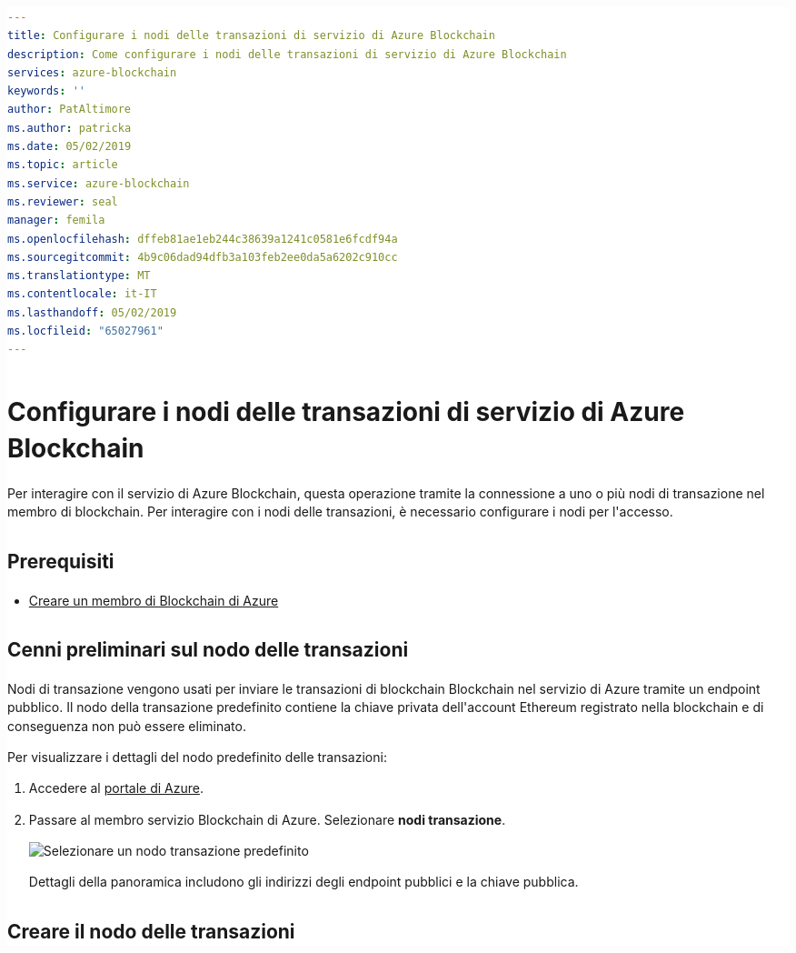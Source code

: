 ```yaml
---
title: Configurare i nodi delle transazioni di servizio di Azure Blockchain
description: Come configurare i nodi delle transazioni di servizio di Azure Blockchain
services: azure-blockchain
keywords: ''
author: PatAltimore
ms.author: patricka
ms.date: 05/02/2019
ms.topic: article
ms.service: azure-blockchain
ms.reviewer: seal
manager: femila
ms.openlocfilehash: dffeb81ae1eb244c38639a1241c0581e6fcdf94a
ms.sourcegitcommit: 4b9c06dad94dfb3a103feb2ee0da5a6202c910cc
ms.translationtype: MT
ms.contentlocale: it-IT
ms.lasthandoff: 05/02/2019
ms.locfileid: "65027961"
---
```

# <a name="configure-azure-blockchain-service-transaction-nodes"></a>Configurare i nodi delle transazioni di servizio di Azure Blockchain

Per interagire con il servizio di Azure Blockchain, questa operazione tramite la connessione a uno o più nodi di transazione nel membro di blockchain.  Per interagire con i nodi delle transazioni, è necessario configurare i nodi per l'accesso.

## <a name="prerequisites"></a>Prerequisiti

* [Creare un membro di Blockchain di Azure](create-member.md)

## <a name="transaction-node-overview"></a>Cenni preliminari sul nodo delle transazioni

Nodi di transazione vengono usati per inviare le transazioni di blockchain Blockchain nel servizio di Azure tramite un endpoint pubblico. Il nodo della transazione predefinito contiene la chiave privata dell'account Ethereum registrato nella blockchain e di conseguenza non può essere eliminato.

Per visualizzare i dettagli del nodo predefinito delle transazioni:

1. Accedere al [portale di Azure](https://portal.azure.com).
1. Passare al membro servizio Blockchain di Azure. Selezionare **nodi transazione**.

    ![Selezionare un nodo transazione predefinito](./media/configure-transaction-nodes/nodes.png)

    Dettagli della panoramica includono gli indirizzi degli endpoint pubblici e la chiave pubblica.

## <a name="create-transaction-node"></a>Creare il nodo delle transazioni
